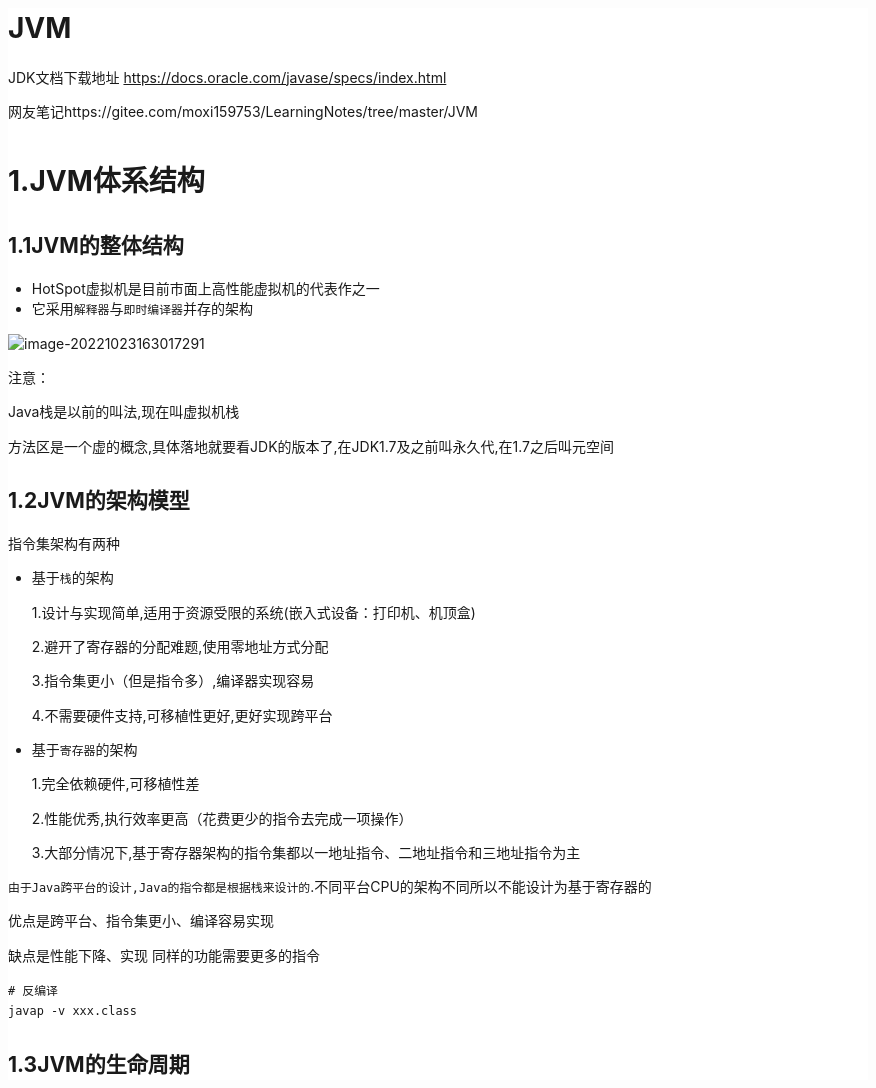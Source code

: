 # JVM

JDK文档下载地址 https://docs.oracle.com/javase/specs/index.html

网友笔记https://gitee.com/moxi159753/LearningNotes/tree/master/JVM

# 1.JVM体系结构

## 1.1JVM的整体结构

- HotSpot虚拟机是目前市面上高性能虚拟机的代表作之一
- 它采用`解释器`与`即时编译器`并存的架构

![image-20221023163017291](C:\Users\uuu\AppData\Roaming\Typora\typora-user-images\image-20221023163017291.png)

注意：

Java栈是以前的叫法,现在叫虚拟机栈

方法区是一个虚的概念,具体落地就要看JDK的版本了,在JDK1.7及之前叫永久代,在1.7之后叫元空间



## 1.2JVM的架构模型

指令集架构有两种

- 基于`栈`的架构

  1.设计与实现简单,适用于资源受限的系统(嵌入式设备：打印机、机顶盒)

  2.避开了寄存器的分配难题,使用零地址方式分配

  3.指令集更小（但是指令多）,编译器实现容易

  4.不需要硬件支持,可移植性更好,更好实现跨平台

- 基于`寄存器`的架构

  1.完全依赖硬件,可移植性差

  2.性能优秀,执行效率更高（花费更少的指令去完成一项操作）

  3.大部分情况下,基于寄存器架构的指令集都以一地址指令、二地址指令和三地址指令为主

`由于Java跨平台的设计,Java的指令都是根据栈来设计的`.不同平台CPU的架构不同所以不能设计为基于寄存器的

优点是跨平台、指令集更小、编译容易实现

缺点是性能下降、实现 同样的功能需要更多的指令

~~~shell
# 反编译
javap -v xxx.class
~~~



## 1.3JVM的生命周期
